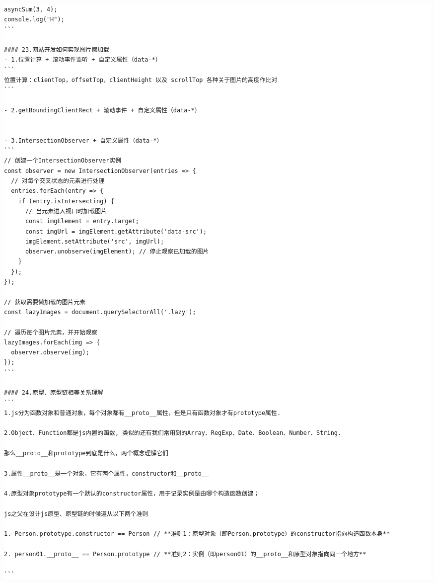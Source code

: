 ````
asyncSum(3, 4);
console.log("H");
```

#### 23.网站开发如何实现图片懒加载
- 1.位置计算 + 滚动事件监听 + 自定义属性（data-*）
```
位置计算：clientTop，offsetTop，clientHeight 以及 scrollTop 各种关于图片的高度作比对
```

- 2.getBoundingClientRect + 滚动事件 + 自定义属性（data-*）


- 3.IntersectionObserver + 自定义属性（data-*）
```
// 创建一个IntersectionObserver实例
const observer = new IntersectionObserver(entries => {
  // 对每个交叉状态的元素进行处理
  entries.forEach(entry => {
    if (entry.isIntersecting) {
      // 当元素进入视口时加载图片
      const imgElement = entry.target;
      const imgUrl = imgElement.getAttribute('data-src');
      imgElement.setAttribute('src', imgUrl);
      observer.unobserve(imgElement); // 停止观察已加载的图片
    }
  });
});

// 获取需要懒加载的图片元素
const lazyImages = document.querySelectorAll('.lazy');

// 遍历每个图片元素，并开始观察
lazyImages.forEach(img => {
  observer.observe(img);
});
```

#### 24.原型、原型链相等关系理解
```
1.js分为函数对象和普通对象，每个对象都有__proto__属性，但是只有函数对象才有prototype属性.

2.Object、Function都是js内置的函数, 类似的还有我们常用到的Array、RegExp、Date、Boolean、Number、String.

那么__proto__和prototype到底是什么，两个概念理解它们

3.属性__proto__是一个对象，它有两个属性，constructor和__proto__

4.原型对象prototype有一个默认的constructor属性，用于记录实例是由哪个构造函数创建；

js之父在设计js原型、原型链的时候遵从以下两个准则

1. Person.prototype.constructor == Person // **准则1：原型对象（即Person.prototype）的constructor指向构造函数本身**

2. person01.__proto__ == Person.prototype // **准则2：实例（即person01）的__proto__和原型对象指向同一个地方**

```
